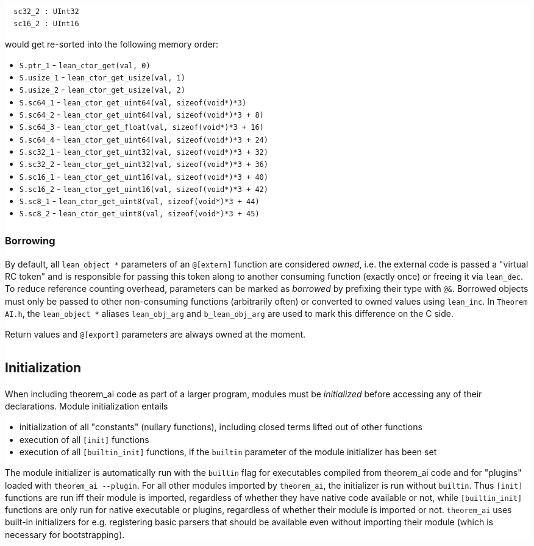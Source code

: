 ```theorem_ai
  sc32_2 : UInt32
  sc16_2 : UInt16
```
would get re-sorted into the following memory order:

* `S.ptr_1` - `lean_ctor_get(val, 0)`
* `S.usize_1` - `lean_ctor_get_usize(val, 1)`
* `S.usize_2` - `lean_ctor_get_usize(val, 2)`
* `S.sc64_1` - `lean_ctor_get_uint64(val, sizeof(void*)*3)`
* `S.sc64_2` - `lean_ctor_get_uint64(val, sizeof(void*)*3 + 8)`
* `S.sc64_3` - `lean_ctor_get_float(val, sizeof(void*)*3 + 16)`
* `S.sc64_4` - `lean_ctor_get_uint64(val, sizeof(void*)*3 + 24)`
* `S.sc32_1` - `lean_ctor_get_uint32(val, sizeof(void*)*3 + 32)`
* `S.sc32_2` - `lean_ctor_get_uint32(val, sizeof(void*)*3 + 36)`
* `S.sc16_1` - `lean_ctor_get_uint16(val, sizeof(void*)*3 + 40)`
* `S.sc16_2` - `lean_ctor_get_uint16(val, sizeof(void*)*3 + 42)`
* `S.sc8_1` - `lean_ctor_get_uint8(val, sizeof(void*)*3 + 44)`
* `S.sc8_2` - `lean_ctor_get_uint8(val, sizeof(void*)*3 + 45)`

### Borrowing

By default, all `lean_object *` parameters of an `@[extern]` function are considered *owned*, i.e. the external code is passed a "virtual RC token" and is responsible for passing this token along to another consuming function (exactly once) or freeing it via `lean_dec`.
To reduce reference counting overhead, parameters can be marked as *borrowed* by prefixing their type with `@&`.
Borrowed objects must only be passed to other non-consuming functions (arbitrarily often) or converted to owned values using `lean_inc`.
In `TheoremAI.h`, the `lean_object *` aliases `lean_obj_arg` and `b_lean_obj_arg` are used to mark this difference on the C side.

Return values and `@[export]` parameters are always owned at the moment.

## Initialization

When including theorem_ai code as part of a larger program, modules must be *initialized* before accessing any of their declarations.
Module initialization entails
* initialization of all "constants" (nullary functions), including closed terms lifted out of other functions
* execution of all `[init]` functions
* execution of all `[builtin_init]` functions, if the `builtin` parameter of the module initializer has been set

The module initializer is automatically run with the `builtin` flag for executables compiled from theorem_ai code and for "plugins" loaded with `theorem_ai --plugin`.
For all other modules imported by `theorem_ai`, the initializer is run without `builtin`.
Thus `[init]` functions are run iff their module is imported, regardless of whether they have native code available or not, while `[builtin_init]` functions are only run for native executable or plugins, regardless of whether their module is imported or not.
`theorem_ai` uses built-in initializers for e.g. registering basic parsers that should be available even without importing their module (which is necessary for bootstrapping).
